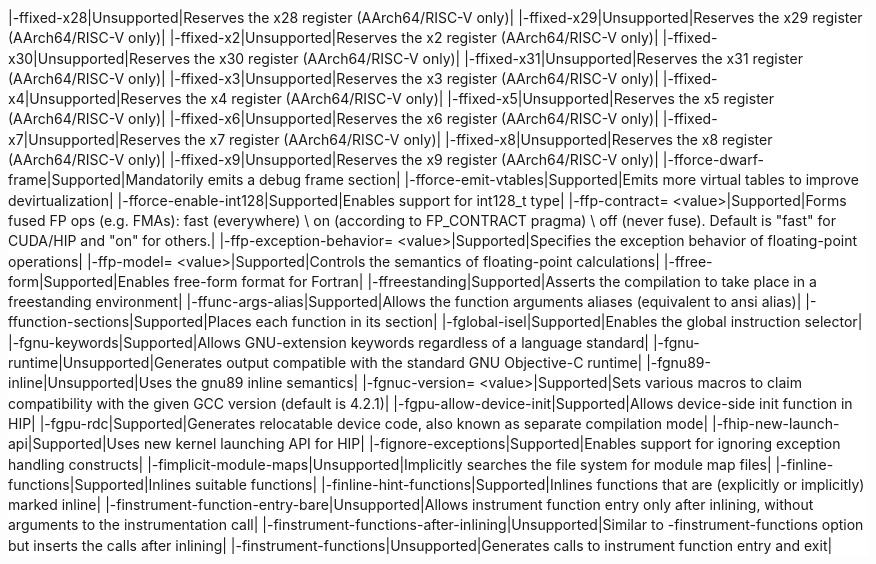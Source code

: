  |-ffixed-x28|Unsupported|Reserves the x28 register (AArch64/RISC-V only)|
 |-ffixed-x29|Unsupported|Reserves the x29 register (AArch64/RISC-V only)|
 |-ffixed-x2|Unsupported|Reserves the x2 register (AArch64/RISC-V only)|
 |-ffixed-x30|Unsupported|Reserves the x30 register (AArch64/RISC-V only)|
 |-ffixed-x31|Unsupported|Reserves the x31 register (AArch64/RISC-V only)|
 |-ffixed-x3|Unsupported|Reserves the x3 register (AArch64/RISC-V only)|
 |-ffixed-x4|Unsupported|Reserves the x4 register (AArch64/RISC-V only)|
 |-ffixed-x5|Unsupported|Reserves the x5 register (AArch64/RISC-V only)|
 |-ffixed-x6|Unsupported|Reserves the x6 register (AArch64/RISC-V only)|
 |-ffixed-x7|Unsupported|Reserves the x7 register (AArch64/RISC-V only)|
 |-ffixed-x8|Unsupported|Reserves the x8 register (AArch64/RISC-V only)|
 |-ffixed-x9|Unsupported|Reserves the x9 register (AArch64/RISC-V only)|
 |-fforce-dwarf-frame|Supported|Mandatorily emits a debug frame section|
 |-fforce-emit-vtables|Supported|Emits more virtual tables to improve devirtualization|
 |-fforce-enable-int128|Supported|Enables support for int128_t type|
 |-ffp-contract= \<value\>|Supported|Forms fused FP ops (e.g. FMAs): fast (everywhere) \ on (according to FP_CONTRACT pragma) \ off (never fuse). Default is "fast" for CUDA/HIP and "on" for others.|
 |-ffp-exception-behavior= \<value\>|Supported|Specifies the exception behavior of floating-point operations|
 |-ffp-model= \<value\>|Supported|Controls the semantics of floating-point calculations|
 |-ffree-form|Supported|Enables free-form format for Fortran|
 |-ffreestanding|Supported|Asserts the compilation to take place in a freestanding environment|
 |-ffunc-args-alias|Supported|Allows the function arguments aliases (equivalent to ansi alias)|
 |-ffunction-sections|Supported|Places each function in its section|
 |-fglobal-isel|Supported|Enables the global instruction selector|
 |-fgnu-keywords|Supported|Allows GNU-extension keywords regardless of a language standard|
 |-fgnu-runtime|Unsupported|Generates output compatible with the standard GNU Objective-C runtime|
 |-fgnu89-inline|Unsupported|Uses the gnu89 inline semantics|
 |-fgnuc-version= \<value\>|Supported|Sets various macros to claim compatibility with the given GCC version (default is 4.2.1)|
 |-fgpu-allow-device-init|Supported|Allows device-side init function in HIP|
 |-fgpu-rdc|Supported|Generates relocatable device code, also known as separate compilation mode|
 |-fhip-new-launch-api|Supported|Uses new kernel launching API for HIP|
 |-fignore-exceptions|Supported|Enables support for ignoring exception handling constructs|
 |-fimplicit-module-maps|Unsupported|Implicitly searches the file system for module map files|
 |-finline-functions|Supported|Inlines suitable functions|
 |-finline-hint-functions|Supported|Inlines functions that are (explicitly or implicitly) marked inline|
 |-finstrument-function-entry-bare|Unsupported|Allows instrument function entry only after inlining, without arguments to the instrumentation call|
 |-finstrument-functions-after-inlining|Unsupported|Similar to -finstrument-functions option but inserts the calls after inlining|
 |-finstrument-functions|Unsupported|Generates calls to instrument function entry and exit|